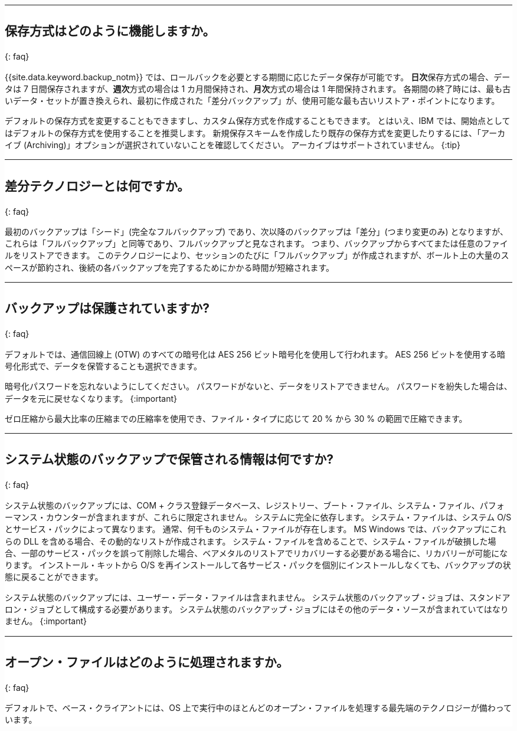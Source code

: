 <hr>

## 保存方式はどのように機能しますか。
{: faq}

{{site.data.keyword.backup_notm}} では、ロールバックを必要とする期間に応じたデータ保存が可能です。 **日次**保存方式の場合、データは 7 日間保存されますが、**週次**方式の場合は 1 カ月間保持され、**月次**方式の場合は 1 年間保持されます。 各期間の終了時には、最も古いデータ・セットが置き換えられ、最初に作成された「差分バックアップ」が、使用可能な最も古いリストア・ポイントになります。

デフォルトの保存方式を変更することもできますし、カスタム保存方式を作成することもできます。 とはいえ、IBM では、開始点としてはデフォルトの保存方式を使用することを推奨します。 新規保存スキームを作成したり既存の保存方式を変更したりするには、「アーカイブ (Archiving)」オプションが選択されていないことを確認してください。 アーカイブはサポートされていません。
{:tip}

<hr>

## 差分テクノロジーとは何ですか。
{: faq}

最初のバックアップは「シード」(完全なフルバックアップ) であり、次以降のバックアップは「差分」(つまり変更のみ) となりますが、これらは「フルバックアップ」と同等であり、フルバックアップと見なされます。 つまり、バックアップからすべてまたは任意のファイルをリストアできます。 このテクノロジーにより、セッションのたびに「フルバックアップ」が作成されますが、ボールト上の大量のスペースが節約され、後続の各バックアップを完了するためにかかる時間が短縮されます。

<hr>

## バックアップは保護されていますか?
{: faq}

デフォルトでは、通信回線上 (OTW) のすべての暗号化は AES 256 ビット暗号化を使用して行われます。 AES 256 ビットを使用する暗号化形式で、データを保管することも選択できます。

暗号化パスワードを忘れないようにしてください。 パスワードがないと、データをリストアできません。 パスワードを紛失した場合は、データを元に戻せなくなります。
{:important}

ゼロ圧縮から最大比率の圧縮までの圧縮率を使用でき、ファイル・タイプに応じて 20 % から 30 % の範囲で圧縮できます。

<hr>

## システム状態のバックアップで保管される情報は何ですか?
{: faq}

システム状態のバックアップには、COM + クラス登録データベース、レジストリー、ブート・ファイル、システム・ファイル、パフォーマンス・カウンターが含まれますが、これらに限定されません。 システムに完全に依存します。 システム・ファイルは、システム O/S とサービス・パックによって異なります。 通常、何千ものシステム・ファイルが存在します。 MS Windows では、バックアップにこれらの DLL を含める場合、その動的なリストが作成されます。 システム・ファイルを含めることで、システム・ファイルが破損した場合、一部のサービス・パックを誤って削除した場合、ベアメタルのリストアでリカバリーする必要がある場合に、リカバリーが可能になります。 インストール・キットから O/S を再インストールして各サービス・パックを個別にインストールしなくても、バックアップの状態に戻ることができます。

システム状態のバックアップには、ユーザー・データ・ファイルは含まれません。 システム状態のバックアップ・ジョブは、スタンドアロン・ジョブとして構成する必要があります。 システム状態のバックアップ・ジョブにはその他のデータ・ソースが含まれていてはなりません。
{:important}

<hr>

## オープン・ファイルはどのように処理されますか。
{: faq}

デフォルトで、ベース・クライアントには、OS 上で実行中のほとんどのオープン・ファイルを処理する最先端のテクノロジーが備わっています。
